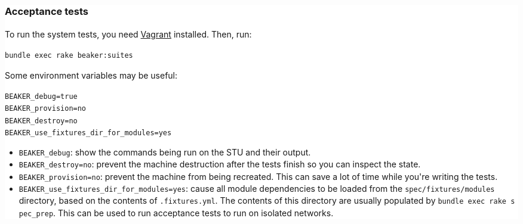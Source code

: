 ### Acceptance tests

To run the system tests, you need [Vagrant](https://www.vagrantup.com/) installed. Then, run:

```shell
bundle exec rake beaker:suites
```

Some environment variables may be useful:

```shell
BEAKER_debug=true
BEAKER_provision=no
BEAKER_destroy=no
BEAKER_use_fixtures_dir_for_modules=yes
```

* `BEAKER_debug`: show the commands being run on the STU and their output.
* `BEAKER_destroy=no`: prevent the machine destruction after the tests finish so you can inspect the state.
* `BEAKER_provision=no`: prevent the machine from being recreated. This can save a lot of time while you're writing the tests.
* `BEAKER_use_fixtures_dir_for_modules=yes`: cause all module dependencies to be loaded from the `spec/fixtures/modules` directory, based on the contents of `.fixtures.yml`.  The contents of this directory are usually populated by `bundle exec rake spec_prep`.  This can be used to run acceptance tests to run on isolated networks.

